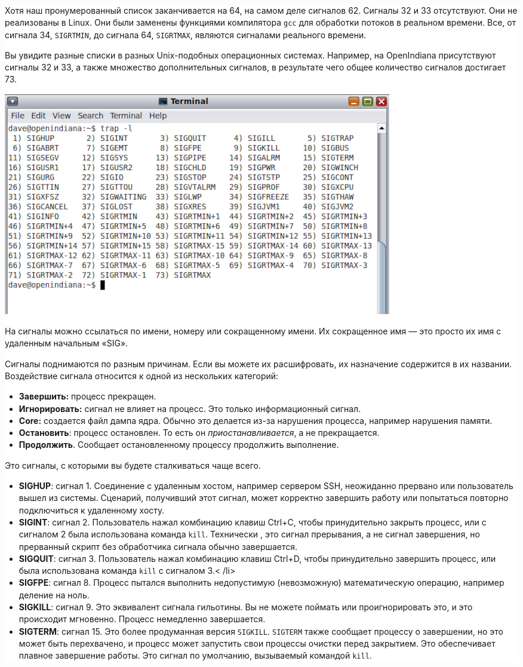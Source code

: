 Хотя наш пронумерованный список заканчивается на 64, на самом деле сигналов 62. Сигналы 32 и 33 отсутствуют. Они не реализованы в Linux. Они были заменены функциями компилятора `gcc` для обработки потоков в реальном времени. Все, от сигнала 34, `SIGRTMIN`, до сигнала 64, `SIGRTMAX`, являются сигналами реального времени.

Вы увидите разные списки в разных Unix-подобных операционных системах. Например, на OpenIndiana присутствуют сигналы 32 и 33, а также множество дополнительных сигналов, в результате чего общее количество сигналов достигает 73.

![](trap_2_images/10-9.png)

На сигналы можно ссылаться по имени, номеру или сокращенному имени. Их сокращенное имя — это просто их имя с удаленным начальным «SIG».

Сигналы поднимаются по разным причинам. Если вы можете их расшифровать, их назначение содержится в их названии. Воздействие сигнала относится к одной из нескольких категорий:

- **Завершить:** процесс прекращен.
- **Игнорировать:** сигнал не влияет на процесс. Это только информационный сигнал.
- **Core:** создается файл дампа ядра. Обычно это делается из-за нарушения процесса, например нарушения памяти.
- **Остановить**: процесс остановлен. То есть он _приостанавливается_, а не прекращается.
- **Продолжить**. Сообщает остановленному процессу продолжить выполнение.

Это сигналы, с которыми вы будете сталкиваться чаще всего.

- **SIGHUP**: сигнал 1. Соединение с удаленным хостом, например сервером SSH, неожиданно прервано или пользователь вышел из системы. Сценарий, получивший этот сигнал, может корректно завершить работу или попытаться повторно подключиться к удаленному хосту.
- **SIGINT**: сигнал 2. Пользователь нажал комбинацию клавиш Ctrl+C, чтобы принудительно закрыть процесс, или с сигналом 2 была использована команда `kill`. Технически , это сигнал прерывания, а не сигнал завершения, но прерванный скрипт без обработчика сигнала обычно завершается.
- **SIGQUIT**: сигнал 3. Пользователь нажал комбинацию клавиш Ctrl+D, чтобы принудительно завершить процесс, или была использована команда `kill` с сигналом 3.< /li>
- **SIGFPE**: сигнал 8. Процесс пытался выполнить недопустимую (невозможную) математическую операцию, например деление на ноль.
- **SIGKILL**: сигнал 9. Это эквивалент сигнала гильотины. Вы не можете поймать или проигнорировать это, и это происходит мгновенно. Процесс немедленно завершается.
- **SIGTERM**: сигнал 15. Это более продуманная версия `SIGKILL`. `SIGTERM` также сообщает процессу о завершении, но это может быть перехвачено, и процесс может запустить свои процессы очистки перед закрытием. Это обеспечивает плавное завершение работы. Это сигнал по умолчанию, вызываемый командой `kill`.
